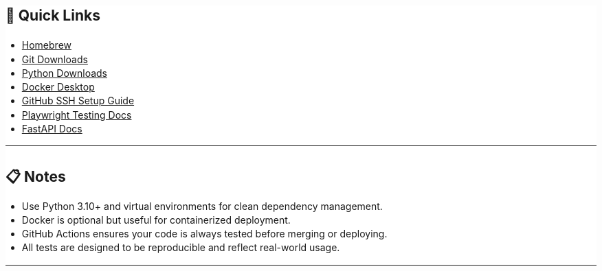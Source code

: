
## 📎 Quick Links

- [Homebrew](https://brew.sh/)
- [Git Downloads](https://git-scm.com/downloads)
- [Python Downloads](https://www.python.org/downloads/)
- [Docker Desktop](https://www.docker.com/products/docker-desktop/)
- [GitHub SSH Setup Guide](https://docs.github.com/en/authentication/connecting-to-github-with-ssh)
- [Playwright Testing Docs](https://playwright.dev/python/docs/intro)
- [FastAPI Docs](https://fastapi.tiangolo.com/)

---

## 📋 Notes

- Use Python 3.10+ and virtual environments for clean dependency management.
- Docker is optional but useful for containerized deployment.
- GitHub Actions ensures your code is always tested before merging or deploying.
- All tests are designed to be reproducible and reflect real-world usage.

---



